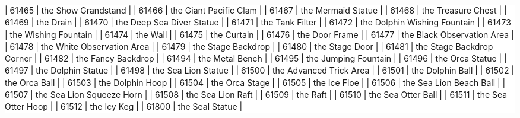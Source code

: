 | 61465 | the Show Grandstand |
| 61466 | the Giant Pacific Clam |
| 61467 | the Mermaid Statue |
| 61468 | the Treasure Chest |
| 61469 | the Drain |
| 61470 | the Deep Sea Diver Statue |
| 61471 | the Tank Filter |
| 61472 | the Dolphin Wishing Fountain |
| 61473 | the Wishing Fountain |
| 61474 | the Wall |
| 61475 | the Curtain |
| 61476 | the Door Frame |
| 61477 | the Black Observation Area |
| 61478 | the White Observation Area |
| 61479 | the Stage Backdrop |
| 61480 | the Stage Door |
| 61481 | the Stage Backdrop Corner |
| 61482 | the Fancy Backdrop |
| 61494 | the Metal Bench |
| 61495 | the Jumping Fountain |
| 61496 | the Orca Statue |
| 61497 | the Dolphin Statue |
| 61498 | the Sea Lion Statue |
| 61500 | the Advanced Trick Area |
| 61501 | the Dolphin Ball |
| 61502 | the Orca Ball |
| 61503 | the Dolphin Hoop |
| 61504 | the Orca Stage |
| 61505 | the Ice Floe |
| 61506 | the Sea Lion Beach Ball |
| 61507 | the Sea Lion Squeeze Horn |
| 61508 | the Sea Lion Raft |
| 61509 | the Raft |
| 61510 | the Sea Otter Ball |
| 61511 | the Sea Otter Hoop |
| 61512 | the Icy Keg |
| 61800 | the Seal Statue |